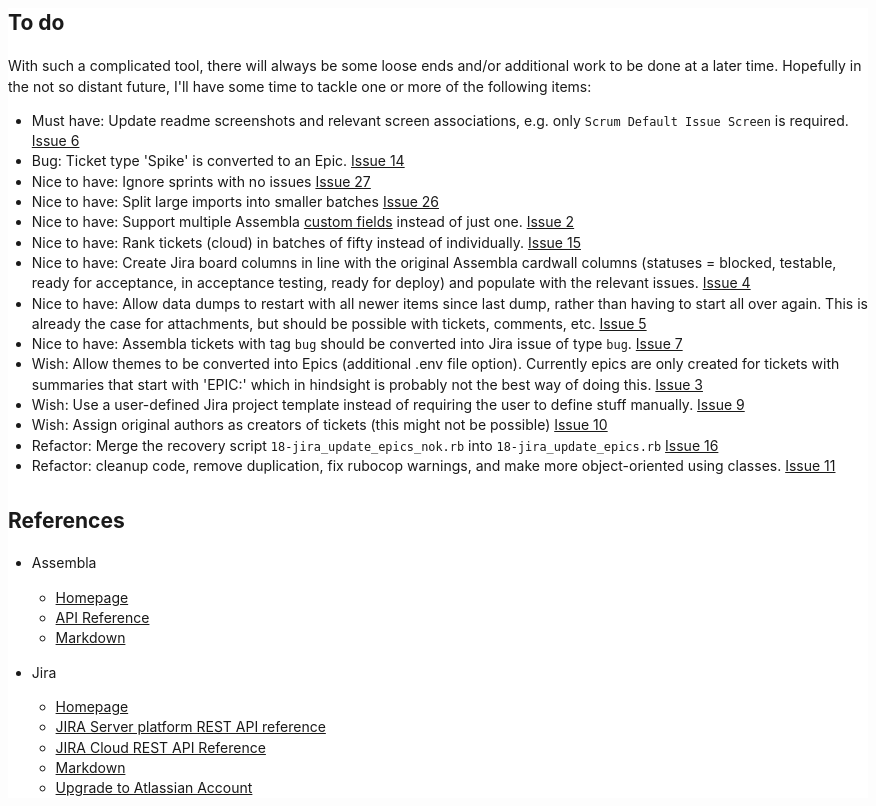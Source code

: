 ## To do

With such a complicated tool, there will always be some loose ends and/or additional work to be done at a later time. Hopefully in the not so distant future, I'll have some time to tackle one or more of the following items:

* Must have: Update readme screenshots and relevant screen associations, e.g. only `Scrum Default Issue Screen` is required. [Issue 6](https://github.com/kgish/assembla-to-jira-migration/issues/6)
* Bug: Ticket type 'Spike' is converted to an Epic. [Issue 14](https://github.com/kgish/assembla-to-jira-migration/issues/14)
* Nice to have: Ignore sprints with no issues [Issue 27](https://github.com/kgish/assembla-to-jira-migration/issues/27)
* Nice to have: Split large imports into smaller batches [Issue 26](https://github.com/kgish/assembla-to-jira-migration/issues/26)
* Nice to have: Support multiple Assembla [custom fields](http://api-docs.assembla.cc/content/ref/ticket_custom_fields_fields.html) instead of just one. [Issue 2](https://github.com/kgish/assembla-to-jira-migration/issues/2)
* Nice to have: Rank tickets (cloud) in batches of fifty instead of individually. [Issue 15](https://github.com/kgish/assembla-to-jira-migration/issues/15)
* Nice to have: Create Jira board columns in line with the original Assembla cardwall columns (statuses = blocked, testable, ready for acceptance, in acceptance testing, ready for deploy) and populate with the relevant issues. [Issue 4](https://github.com/kgish/assembla-to-jira-migration/issues/4)
* Nice to have: Allow data dumps to restart with all newer items since last dump, rather than having to start all over again. This is already the case for attachments, but should be possible with tickets, comments, etc. [Issue 5](https://github.com/kgish/assembla-to-jira-migration/issues/5)
* Nice to have: Assembla tickets with tag `bug` should be converted into Jira issue of type `bug`. [Issue 7](https://github.com/kgish/assembla-to-jira-migration/issues/7)
* Wish: Allow themes to be converted into Epics (additional .env file option). Currently epics are only created for tickets with summaries that start with 'EPIC:' which in hindsight is probably not the best way of doing this. [Issue 3](https://github.com/kgish/assembla-to-jira-migration/issues/3)
* Wish: Use a user-defined Jira project template instead of requiring the user to define stuff manually. [Issue 9](https://github.com/kgish/assembla-to-jira-migration/issues/9)
* Wish: Assign original authors as creators of tickets (this might not be possible) [Issue 10](https://github.com/kgish/assembla-to-jira-migration/issues/10)
* Refactor: Merge the recovery script `18-jira_update_epics_nok.rb` into `18-jira_update_epics.rb` [Issue 16](https://github.com/kgish/assembla-to-jira-migration/issues/16)
* Refactor: cleanup code, remove duplication, fix rubocop warnings, and make more object-oriented using classes. [Issue 11](https://github.com/kgish/assembla-to-jira-migration/issues/11)

## References

* Assembla
    * [Homepage](https://www.assembla.com)
    * [API Reference](http://api-docs.assembla.cc/content/api_reference.html)
    * [Markdown](http://assemble.io/docs/Cheatsheet-Markdown.html)

* Jira
    * [Homepage](https://www.atlassian.com/software/jira)
    * [JIRA Server platform REST API reference](https://docs.atlassian.com/jira/REST/server/)
    * [JIRA Cloud REST API Reference](https://docs.atlassian.com/jira/REST/cloud/)
    * [Markdown](https://jira.atlassian.com/secure/WikiRendererHelpAction.jspa?section=all)
    * [Upgrade to Atlassian Account](https://confluence.atlassian.com/cloud/the-upgrade-to-atlassian-account-873871204.html)
